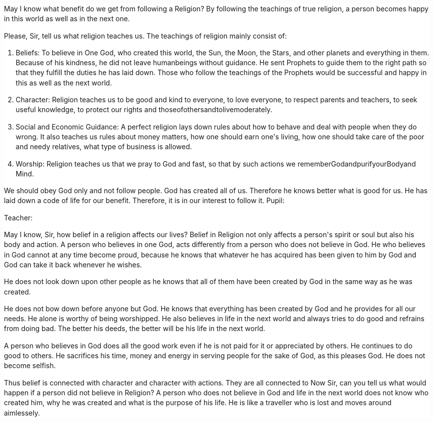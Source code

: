 May I know what benefit do we get from following a Religion? By
following the teachings of true religion, a person becomes happy in this
world as well as in the next one.

Please, Sir, tell us what religion teaches us. The teachings of
religion mainly consist of:

1. Beliefs: To believe in One God, who created this world, the Sun, the
Moon, the Stars, and other planets and everything in them. Because of
his kindness, he did not leave humanbeings without guidance. He sent
Prophets to guide them to the right path so that they fulfill the duties
he has laid down. Those who follow the teachings of the Prophets would
be successful and happy in this as well as the next world.

2. Character: Religion teaches us to be good and kind to everyone, to
love everyone, to respect parents and teachers, to seek useful
knowledge, to protect our rights and thoseofothersandtolivemoderately.

3. Social and Economic Guidance: A perfect religion lays down rules
about how to behave and deal with people when they do wrong. It also
teaches us rules about money matters, how one should earn one's living,
how one should take care of the poor and needy relatives, what type of
business is allowed.

4. Worship: Religion teaches us that we pray to God and fast, so that
by such actions we rememberGodandpurifyourBodyand Mind.

We should obey God only and not follow people. God has created all of
us. Therefore he knows better what is good for us. He has laid down a
code of life for our benefit. Therefore, it is in our interest to follow
it. Pupil:

Teacher:

May I know, Sir, how belief in a religion affects our lives? Belief in
Religion not only affects a person's spirit or soul but also his body
and action. A person who believes in one God, acts differently from a
person who does not believe in God. He who believes in God cannot at any
time become proud, because he knows that whatever he has acquired has
been given to him by God and God can take it back whenever he wishes.

He does not look down upon other people as he knows that all of them
have been created by God in the same way as he was created.

He does not bow down before anyone but God. He knows that everything
has been created by God and he provides for all our needs. He alone is
worthy of being worshipped. He also believes in life in the next world
and always tries to do good and refrains from doing bad. The better his
deeds, the better will be his life in the next world.

A person who believes in God does all the good work even if he is not
paid for it or appreciated by others. He continues to do good to others.
He sacrifices his time, money and energy in serving people for the sake
of God, as this pleases God. He does not become selfish.

Thus belief is connected with character and character with actions.
They are all connected to Now Sir, can you tell us what would happen if
a person did not believe in Religion? A person who does not believe in
God and life in the next world does not know who created him, why he was
created and what is the purpose of his life. He is like a traveller who
is lost and moves around aimlessely.
